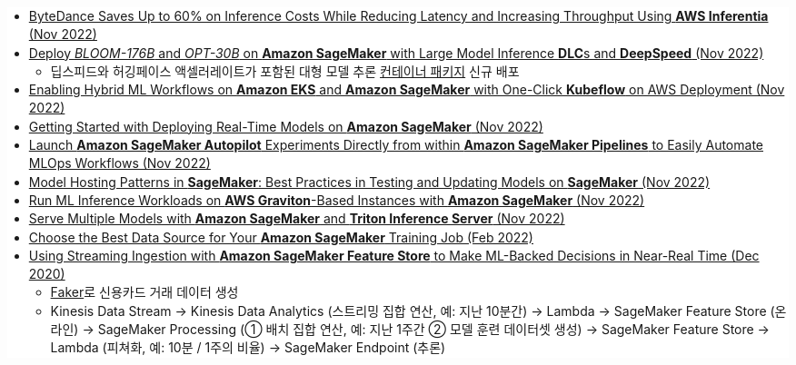 * [ByteDance Saves Up to 60% on Inference Costs While Reducing Latency and Increasing Throughput Using **AWS Inferentia** (Nov 2022)](https://aws.amazon.com/ko/blogs/machine-learning/bytedance-saves-up-to-60-on-inference-costs-while-reducing-latency-and-increasing-throughput-using-aws-inferentia/)
* [Deploy *BLOOM-176B* and *OPT-30B* on **Amazon SageMaker** with Large Model Inference **DLC**s and **DeepSpeed** (Nov 2022)](https://aws.amazon.com/blogs/machine-learning/deploy-bloom-176b-and-opt-30b-on-amazon-sagemaker-with-large-model-inference-deep-learning-containers-and-deepspeed/)
    * 딥스피드와 허깅페이스 액셀러레이트가 포함된 대형 모델 추론 [컨테이너 패키지](https://github.com/aws/deep-learning-containers/blob/master/available_images.md#large-model-inference-containers) 신규 배포
* [Enabling Hybrid ML Workflows on **Amazon EKS** and **Amazon SageMaker** with One-Click **Kubeflow** on AWS Deployment (Nov 2022)](https://aws.amazon.com/blogs/machine-learning/enabling-hybrid-ml-workflows-on-amazon-eks-and-amazon-sagemaker-with-one-click-kubeflow-on-aws-deployment/)
* [Getting Started with Deploying Real-Time Models on **Amazon SageMaker** (Nov 2022)](https://aws.amazon.com/blogs/machine-learning/getting-started-with-deploying-real-time-models-on-amazon-sagemaker/)
* [Launch **Amazon SageMaker Autopilot** Experiments Directly from within **Amazon SageMaker Pipelines** to Easily Automate MLOps Workflows (Nov 2022)](https://aws.amazon.com/ko/blogs/machine-learning/launch-amazon-sagemaker-autopilot-experiments-directly-from-within-amazon-sagemaker-pipelines-to-easily-automate-mlops-workflows/)
* [Model Hosting Patterns in **SageMaker**: Best Practices in Testing and Updating Models on **SageMaker** (Nov 2022)](https://aws.amazon.com/blogs/machine-learning/model-hosting-patterns-in-sagemaker-best-practices-in-testing-and-updating-models-on-sagemaker/)
* [Run ML Inference Workloads on **AWS Graviton**-Based Instances with **Amazon SageMaker** (Nov 2022)](https://aws.amazon.com/ko/blogs/machine-learning/run-machine-learning-inference-workloads-on-aws-graviton-based-instances-with-amazon-sagemaker/)
* [Serve Multiple Models with **Amazon SageMaker** and **Triton Inference Server** (Nov 2022)](https://aws.amazon.com/blogs/machine-learning/serve-multiple-models-with-amazon-sagemaker-and-triton-inference-server/)
* [Choose the Best Data Source for Your **Amazon SageMaker** Training Job (Feb 2022)](https://aws.amazon.com/ko/blogs/tech/choose-the-best-data-source-for-your-amazon-sagemaker-training-job/)
* [Using Streaming Ingestion with **Amazon SageMaker Feature Store** to Make ML-Backed Decisions in Near-Real Time (Dec 2020)](https://aws.amazon.com/blogs/machine-learning/using-streaming-ingestion-with-amazon-sagemaker-feature-store-to-make-ml-backed-decisions-in-near-real-time/)
    * [Faker](https://faker.readthedocs.io/en/master/)로 신용카드 거래 데이터 생성
    * Kinesis Data Stream → Kinesis Data Analytics (스트리밍 집합 연산, 예: 지난 10분간) → Lambda → SageMaker Feature Store (온라인) → SageMaker Processing (① 배치 집합 연산, 예: 지난 1주간 ② 모델 훈련 데이터셋 생성) → SageMaker Feature Store → Lambda (피쳐화, 예: 10분 / 1주의 비율) → SageMaker Endpoint (추론)
